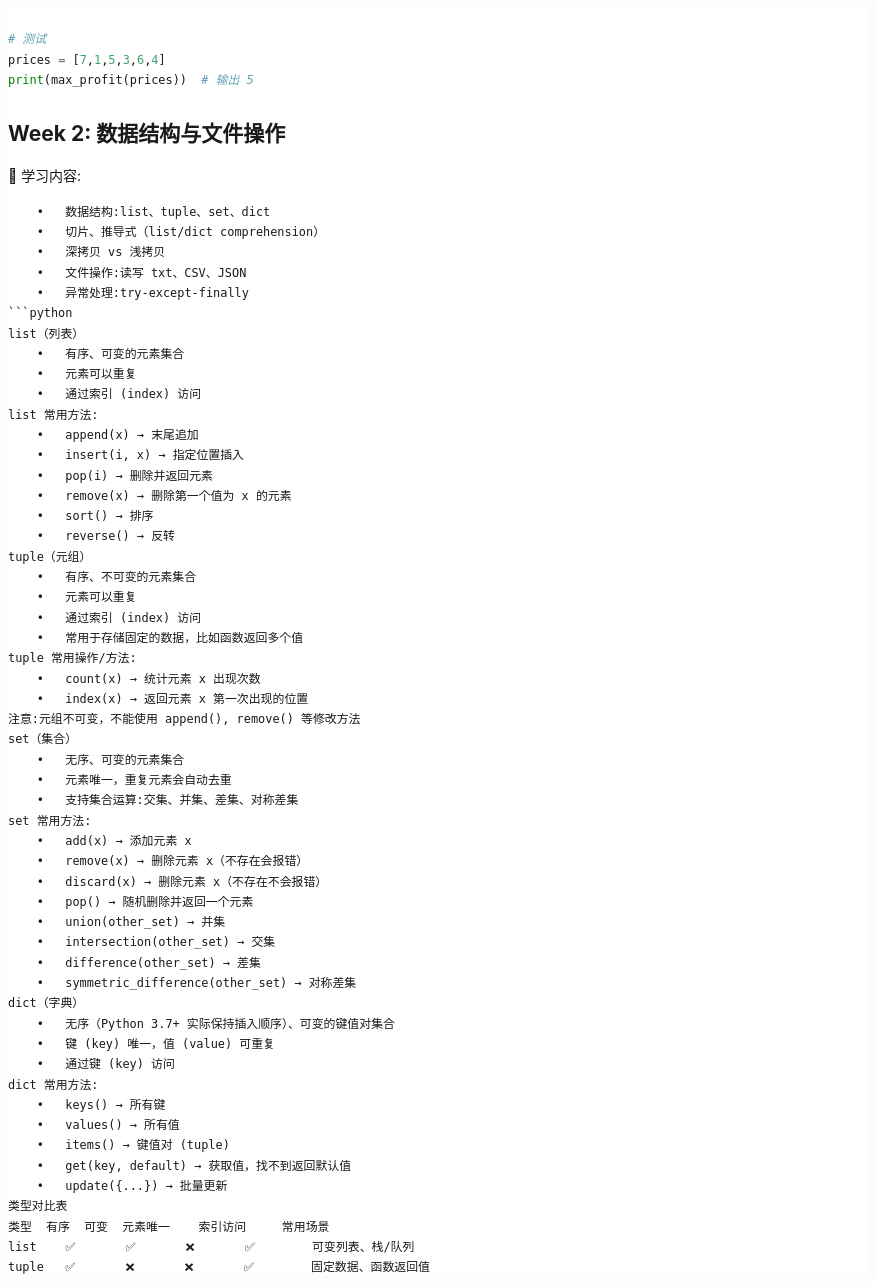 ```python

# 测试
prices = [7,1,5,3,6,4]
print(max_profit(prices))  # 输出 5

```
## Week 2: 数据结构与文件操作
📘 学习内容:
```
	•	数据结构:list、tuple、set、dict
	•	切片、推导式（list/dict comprehension）
	•	深拷贝 vs 浅拷贝
	•	文件操作:读写 txt、CSV、JSON
	•	异常处理:try-except-finally
```python
list（列表）
	•	有序、可变的元素集合
	•	元素可以重复
	•	通过索引 (index) 访问
list 常用方法:
	•	append(x) → 末尾追加
	•	insert(i, x) → 指定位置插入
	•	pop(i) → 删除并返回元素
	•	remove(x) → 删除第一个值为 x 的元素
	•	sort() → 排序
	•	reverse() → 反转
tuple（元组）
	•	有序、不可变的元素集合
	•	元素可以重复
	•	通过索引 (index) 访问
	•	常用于存储固定的数据，比如函数返回多个值
tuple 常用操作/方法:
	•	count(x) → 统计元素 x 出现次数
	•	index(x) → 返回元素 x 第一次出现的位置
注意:元组不可变，不能使用 append(), remove() 等修改方法
set（集合）
	•	无序、可变的元素集合
	•	元素唯一，重复元素会自动去重
	•	支持集合运算:交集、并集、差集、对称差集
set 常用方法:
	•	add(x) → 添加元素 x
	•	remove(x) → 删除元素 x（不存在会报错）
	•	discard(x) → 删除元素 x（不存在不会报错）
	•	pop() → 随机删除并返回一个元素
	•	union(other_set) → 并集
	•	intersection(other_set) → 交集
	•	difference(other_set) → 差集
	•	symmetric_difference(other_set) → 对称差集
dict（字典）
	•	无序（Python 3.7+ 实际保持插入顺序）、可变的键值对集合
	•	键 (key) 唯一，值 (value) 可重复
	•	通过键 (key) 访问
dict 常用方法:
	•	keys() → 所有键
	•	values() → 所有值
	•	items() → 键值对 (tuple)
	•	get(key, default) → 获取值，找不到返回默认值
	•	update({...}) → 批量更新
类型对比表
类型	有序	可变	元素唯一	索引访问	 常用场景
list	✅		✅		❌		✅		 可变列表、栈/队列
tuple	✅		❌		❌		✅		 固定数据、函数返回值
```